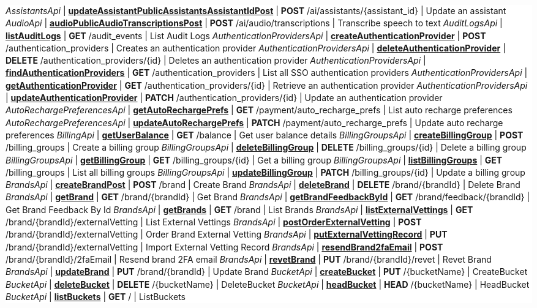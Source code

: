 *AssistantsApi* | [**updateAssistantPublicAssistantsAssistantIdPost**](docs/AssistantsApi.md#updateAssistantPublicAssistantsAssistantIdPost) | **POST** /ai/assistants/{assistant_id} | Update an assistant
*AudioApi* | [**audioPublicAudioTranscriptionsPost**](docs/AudioApi.md#audioPublicAudioTranscriptionsPost) | **POST** /ai/audio/transcriptions | Transcribe speech to text
*AuditLogsApi* | [**listAuditLogs**](docs/AuditLogsApi.md#listAuditLogs) | **GET** /audit_events | List Audit Logs
*AuthenticationProvidersApi* | [**createAuthenticationProvider**](docs/AuthenticationProvidersApi.md#createAuthenticationProvider) | **POST** /authentication_providers | Creates an authentication provider
*AuthenticationProvidersApi* | [**deleteAuthenticationProvider**](docs/AuthenticationProvidersApi.md#deleteAuthenticationProvider) | **DELETE** /authentication_providers/{id} | Deletes an authentication provider
*AuthenticationProvidersApi* | [**findAuthenticationProviders**](docs/AuthenticationProvidersApi.md#findAuthenticationProviders) | **GET** /authentication_providers | List all SSO authentication providers
*AuthenticationProvidersApi* | [**getAuthenticationProvider**](docs/AuthenticationProvidersApi.md#getAuthenticationProvider) | **GET** /authentication_providers/{id} | Retrieve an authentication provider
*AuthenticationProvidersApi* | [**updateAuthenticationProvider**](docs/AuthenticationProvidersApi.md#updateAuthenticationProvider) | **PATCH** /authentication_providers/{id} | Update an authentication provider
*AutoRechargePreferencesApi* | [**getAutoRechargePrefs**](docs/AutoRechargePreferencesApi.md#getAutoRechargePrefs) | **GET** /payment/auto_recharge_prefs | List auto recharge preferences
*AutoRechargePreferencesApi* | [**updateAutoRechargePrefs**](docs/AutoRechargePreferencesApi.md#updateAutoRechargePrefs) | **PATCH** /payment/auto_recharge_prefs | Update auto recharge preferences
*BillingApi* | [**getUserBalance**](docs/BillingApi.md#getUserBalance) | **GET** /balance | Get user balance details
*BillingGroupsApi* | [**createBillingGroup**](docs/BillingGroupsApi.md#createBillingGroup) | **POST** /billing_groups | Create a billing group
*BillingGroupsApi* | [**deleteBillingGroup**](docs/BillingGroupsApi.md#deleteBillingGroup) | **DELETE** /billing_groups/{id} | Delete a billing group
*BillingGroupsApi* | [**getBillingGroup**](docs/BillingGroupsApi.md#getBillingGroup) | **GET** /billing_groups/{id} | Get a billing group
*BillingGroupsApi* | [**listBillingGroups**](docs/BillingGroupsApi.md#listBillingGroups) | **GET** /billing_groups | List all billing groups
*BillingGroupsApi* | [**updateBillingGroup**](docs/BillingGroupsApi.md#updateBillingGroup) | **PATCH** /billing_groups/{id} | Update a billing group
*BrandsApi* | [**createBrandPost**](docs/BrandsApi.md#createBrandPost) | **POST** /brand | Create Brand
*BrandsApi* | [**deleteBrand**](docs/BrandsApi.md#deleteBrand) | **DELETE** /brand/{brandId} | Delete Brand
*BrandsApi* | [**getBrand**](docs/BrandsApi.md#getBrand) | **GET** /brand/{brandId} | Get Brand
*BrandsApi* | [**getBrandFeedbackById**](docs/BrandsApi.md#getBrandFeedbackById) | **GET** /brand/feedback/{brandId} | Get Brand Feedback By Id
*BrandsApi* | [**getBrands**](docs/BrandsApi.md#getBrands) | **GET** /brand | List Brands
*BrandsApi* | [**listExternalVettings**](docs/BrandsApi.md#listExternalVettings) | **GET** /brand/{brandId}/externalVetting | List External Vettings
*BrandsApi* | [**postOrderExternalVetting**](docs/BrandsApi.md#postOrderExternalVetting) | **POST** /brand/{brandId}/externalVetting | Order Brand External Vetting
*BrandsApi* | [**putExternalVettingRecord**](docs/BrandsApi.md#putExternalVettingRecord) | **PUT** /brand/{brandId}/externalVetting | Import External Vetting Record
*BrandsApi* | [**resendBrand2faEmail**](docs/BrandsApi.md#resendBrand2faEmail) | **POST** /brand/{brandId}/2faEmail | Resend brand 2FA email
*BrandsApi* | [**revetBrand**](docs/BrandsApi.md#revetBrand) | **PUT** /brand/{brandId}/revet | Revet Brand
*BrandsApi* | [**updateBrand**](docs/BrandsApi.md#updateBrand) | **PUT** /brand/{brandId} | Update Brand
*BucketApi* | [**createBucket**](docs/BucketApi.md#createBucket) | **PUT** /{bucketName} | CreateBucket
*BucketApi* | [**deleteBucket**](docs/BucketApi.md#deleteBucket) | **DELETE** /{bucketName} | DeleteBucket
*BucketApi* | [**headBucket**](docs/BucketApi.md#headBucket) | **HEAD** /{bucketName} | HeadBucket
*BucketApi* | [**listBuckets**](docs/BucketApi.md#listBuckets) | **GET** / | ListBuckets